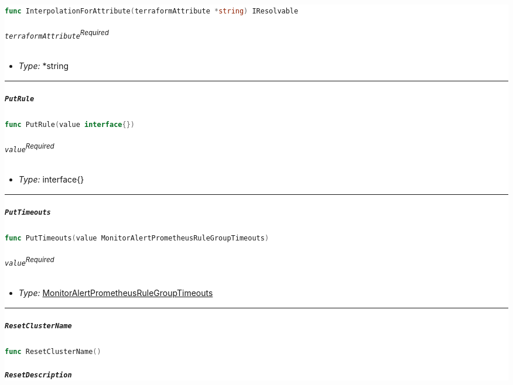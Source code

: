 ```go
func InterpolationForAttribute(terraformAttribute *string) IResolvable
```

###### `terraformAttribute`<sup>Required</sup> <a name="terraformAttribute" id="@cdktf/provider-azurerm.monitorAlertPrometheusRuleGroup.MonitorAlertPrometheusRuleGroup.interpolationForAttribute.parameter.terraformAttribute"></a>

- *Type:* *string

---

##### `PutRule` <a name="PutRule" id="@cdktf/provider-azurerm.monitorAlertPrometheusRuleGroup.MonitorAlertPrometheusRuleGroup.putRule"></a>

```go
func PutRule(value interface{})
```

###### `value`<sup>Required</sup> <a name="value" id="@cdktf/provider-azurerm.monitorAlertPrometheusRuleGroup.MonitorAlertPrometheusRuleGroup.putRule.parameter.value"></a>

- *Type:* interface{}

---

##### `PutTimeouts` <a name="PutTimeouts" id="@cdktf/provider-azurerm.monitorAlertPrometheusRuleGroup.MonitorAlertPrometheusRuleGroup.putTimeouts"></a>

```go
func PutTimeouts(value MonitorAlertPrometheusRuleGroupTimeouts)
```

###### `value`<sup>Required</sup> <a name="value" id="@cdktf/provider-azurerm.monitorAlertPrometheusRuleGroup.MonitorAlertPrometheusRuleGroup.putTimeouts.parameter.value"></a>

- *Type:* <a href="#@cdktf/provider-azurerm.monitorAlertPrometheusRuleGroup.MonitorAlertPrometheusRuleGroupTimeouts">MonitorAlertPrometheusRuleGroupTimeouts</a>

---

##### `ResetClusterName` <a name="ResetClusterName" id="@cdktf/provider-azurerm.monitorAlertPrometheusRuleGroup.MonitorAlertPrometheusRuleGroup.resetClusterName"></a>

```go
func ResetClusterName()
```

##### `ResetDescription` <a name="ResetDescription" id="@cdktf/provider-azurerm.monitorAlertPrometheusRuleGroup.MonitorAlertPrometheusRuleGroup.resetDescription"></a>
